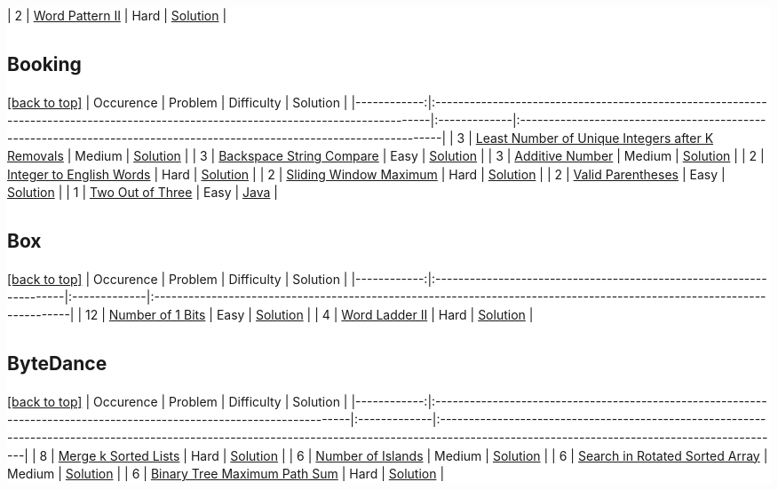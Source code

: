 |           2 | [Word Pattern II](https://leetcode.com/problems/word-pattern-ii/)                                                                                   | Hard         | [Solution](https://github.com/fishercoder1534/Leetcode/blob/master/src/main/java/com/fishercoder/solutions/_291.java)  |

## Booking

[[back to top]](#company-index)
|   Occurence | Problem                                                                                                                             | Difficulty   | Solution                                                                                                               |
|------------:|:------------------------------------------------------------------------------------------------------------------------------------|:-------------|:-----------------------------------------------------------------------------------------------------------------------|
|           3 | [Least Number of Unique Integers after K Removals](https://leetcode.com/problems/least-number-of-unique-integers-after-k-removals/) | Medium       | [Solution](https://github.com/fishercoder1534/Leetcode/blob/master/src/main/java/com/fishercoder/solutions/_1481.java) |
|           3 | [Backspace String Compare](https://leetcode.com/problems/backspace-string-compare/)                                                 | Easy         | [Solution](https://github.com/fishercoder1534/Leetcode/blob/master/src/main/java/com/fishercoder/solutions/_844.java)  |
|           3 | [Additive Number](https://leetcode.com/problems/additive-number/)                                                                   | Medium       | [Solution](https://github.com/fishercoder1534/Leetcode/blob/master/src/main/java/com/fishercoder/solutions/_306.java)  |
|           2 | [Integer to English Words](https://leetcode.com/problems/integer-to-english-words/)                                                 | Hard         | [Solution](https://github.com/fishercoder1534/Leetcode/blob/master/src/main/java/com/fishercoder/solutions/_273.java)  |
|           2 | [Sliding Window Maximum](https://leetcode.com/problems/sliding-window-maximum/)                                                     | Hard         | [Solution](https://github.com/fishercoder1534/Leetcode/blob/master/src/main/java/com/fishercoder/solutions/_239.java)  |
|           2 | [Valid Parentheses](https://leetcode.com/problems/valid-parentheses/)                                                               | Easy         | [Solution](https://github.com/fishercoder1534/Leetcode/blob/master/src/main/java/com/fishercoder/solutions/_20.java)   |
|           1 | [Two Out of Three](https://leetcode.com/problems/two-out-of-three/)                                                                 | Easy         | [Java](https://github.com/fishercoder1534/Leetcode/blob/master/src/main/java/com/fishercoder/solutions/_2032.java)     |

## Box

[[back to top]](#company-index)
|   Occurence | Problem                                                             | Difficulty   | Solution                                                                                                              |
|------------:|:--------------------------------------------------------------------|:-------------|:----------------------------------------------------------------------------------------------------------------------|
|          12 | [Number of 1 Bits](https://leetcode.com/problems/number-of-1-bits/) | Easy         | [Solution](https://github.com/fishercoder1534/Leetcode/blob/master/src/main/java/com/fishercoder/solutions/_191.java) |
|           4 | [Word Ladder II](https://leetcode.com/problems/word-ladder-ii/)     | Hard         | [Solution](https://github.com/fishercoder1534/Leetcode/blob/master/src/main/java/com/fishercoder/solutions/_126.java) |

## ByteDance

[[back to top]](#company-index)
|   Occurence | Problem                                                                                                               | Difficulty   | Solution                                                                                                                                                                                         |
|------------:|:----------------------------------------------------------------------------------------------------------------------|:-------------|:-------------------------------------------------------------------------------------------------------------------------------------------------------------------------------------------------|
|           8 | [Merge k Sorted Lists](https://leetcode.com/problems/merge-k-sorted-lists/)                                           | Hard         | [Solution](https://github.com/fishercoder1534/Leetcode/blob/master/src/main/java/com/fishercoder/solutions/_23.java)                                                                             |
|           6 | [Number of Islands](https://leetcode.com/problems/number-of-islands/)                                                 | Medium       | [Solution](https://github.com/fishercoder1534/Leetcode/blob/master/src/main/java/com/fishercoder/solutions/_200.java)                                                                            |
|           6 | [Search in Rotated Sorted Array](https://leetcode.com/problems/search-in-rotated-sorted-array/)                       | Medium       | [Solution](https://github.com/fishercoder1534/Leetcode/blob/master/src/main/java/com/fishercoder/solutions/_33.java)                                                                             |
|           6 | [Binary Tree Maximum Path Sum](https://leetcode.com/problems/binary-tree-maximum-path-sum/)                           | Hard         | [Solution](https://github.com/fishercoder1534/Leetcode/blob/master/src/main/java/com/fishercoder/solutions/_124.java)                                                                            |